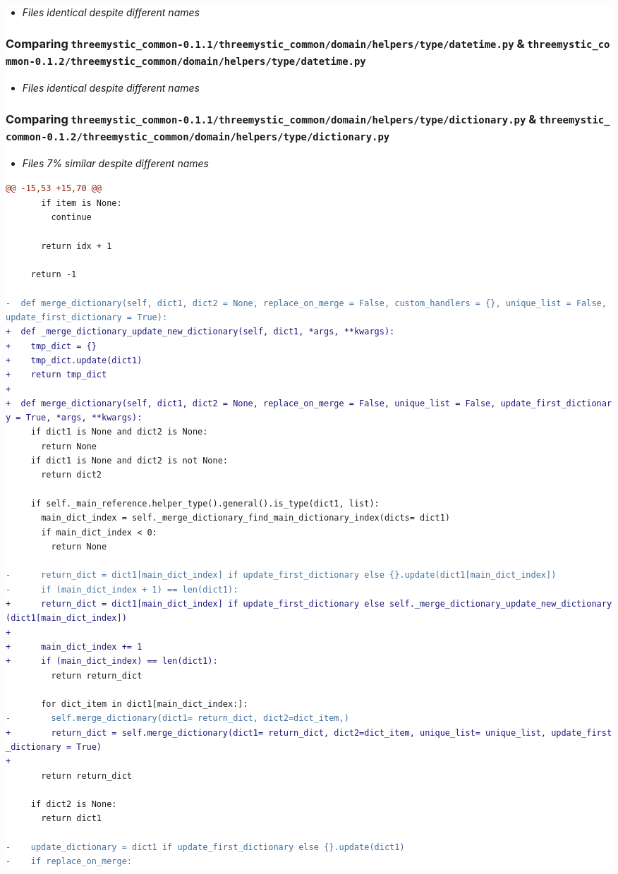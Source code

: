  * *Files identical despite different names*

### Comparing `threemystic_common-0.1.1/threemystic_common/domain/helpers/type/datetime.py` & `threemystic_common-0.1.2/threemystic_common/domain/helpers/type/datetime.py`

 * *Files identical despite different names*

### Comparing `threemystic_common-0.1.1/threemystic_common/domain/helpers/type/dictionary.py` & `threemystic_common-0.1.2/threemystic_common/domain/helpers/type/dictionary.py`

 * *Files 7% similar despite different names*

```diff
@@ -15,53 +15,70 @@
       if item is None:
         continue
       
       return idx + 1
     
     return -1
 
-  def merge_dictionary(self, dict1, dict2 = None, replace_on_merge = False, custom_handlers = {}, unique_list = False, update_first_dictionary = True):
+  def _merge_dictionary_update_new_dictionary(self, dict1, *args, **kwargs):
+    tmp_dict = {}
+    tmp_dict.update(dict1)
+    return tmp_dict
+  
+  def merge_dictionary(self, dict1, dict2 = None, replace_on_merge = False, unique_list = False, update_first_dictionary = True, *args, **kwargs):
     if dict1 is None and dict2 is None:
       return None
     if dict1 is None and dict2 is not None:
       return dict2
 
     if self._main_reference.helper_type().general().is_type(dict1, list):
       main_dict_index = self._merge_dictionary_find_main_dictionary_index(dicts= dict1)
       if main_dict_index < 0:
         return None
       
-      return_dict = dict1[main_dict_index] if update_first_dictionary else {}.update(dict1[main_dict_index])      
-      if (main_dict_index + 1) == len(dict1):
+      return_dict = dict1[main_dict_index] if update_first_dictionary else self._merge_dictionary_update_new_dictionary(dict1[main_dict_index])    
+      
+      main_dict_index += 1
+      if (main_dict_index) == len(dict1):
         return return_dict
 
       for dict_item in dict1[main_dict_index:]:
-        self.merge_dictionary(dict1= return_dict, dict2=dict_item,)
+        return_dict = self.merge_dictionary(dict1= return_dict, dict2=dict_item, unique_list= unique_list, update_first_dictionary = True)
+
       return return_dict
 
     if dict2 is None:
       return dict1
     
-    update_dictionary = dict1 if update_first_dictionary else {}.update(dict1)
-    if replace_on_merge:
```